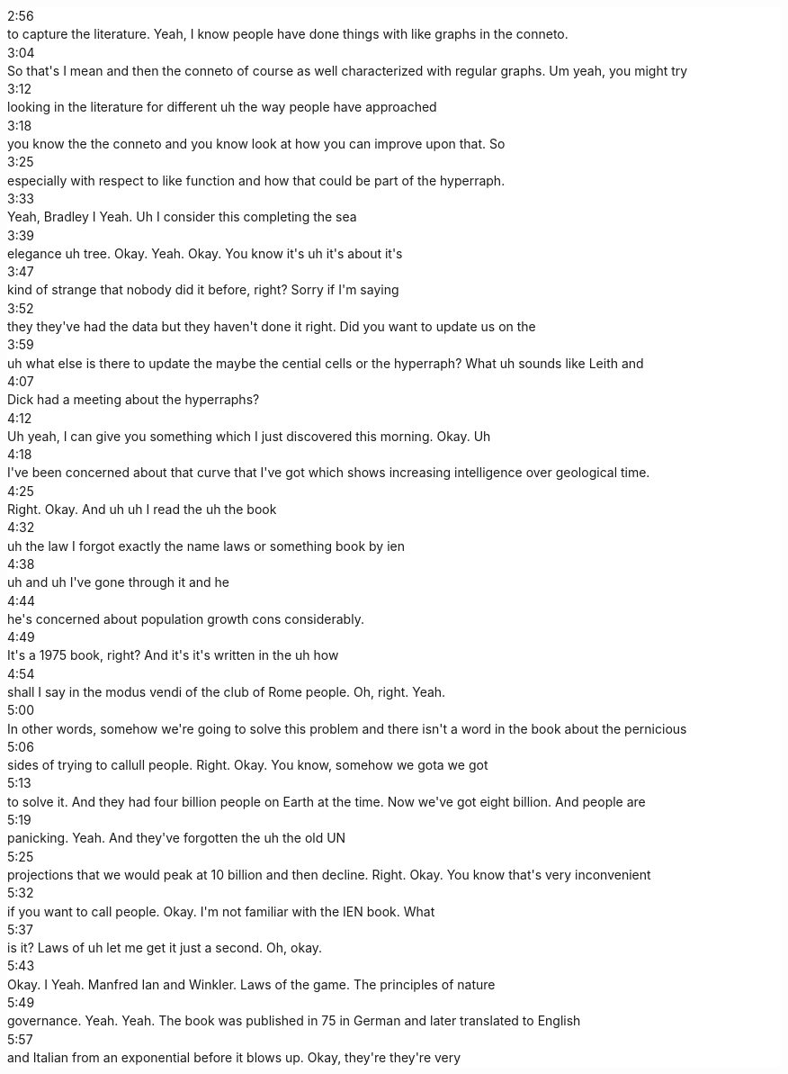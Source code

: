 2:56    
to capture the literature. Yeah, I know people have done things with like graphs in the conneto.    
3:04    
So that's I mean and then the conneto of course as well characterized with regular graphs. Um yeah, you might try    
3:12    
looking in the literature for different uh the way people have approached    
3:18    
you know the the conneto and you know look at how you can improve upon that. So    
3:25    
especially with respect to like function and how that could be part of the hyperraph.    
3:33    
Yeah, Bradley I Yeah. Uh I consider this completing the sea    
3:39    
elegance uh tree. Okay. Yeah. Okay. You know it's uh it's about it's    
3:47    
kind of strange that nobody did it before, right? Sorry if I'm saying    
3:52    
they they've had the data but they haven't done it right. Did you want to update us on the    
3:59    
uh what else is there to update the maybe the cential cells or the hyperraph? What uh sounds like Leith and    
4:07    
Dick had a meeting about the hyperraphs?    
4:12    
Uh yeah, I can give you something which I just discovered this morning. Okay. Uh    
4:18    
I've been concerned about that curve that I've got which shows increasing intelligence over geological time.    
4:25    
Right. Okay. And uh uh I read the uh the book    
4:32    
uh the law I forgot exactly the name laws or something book by ien    
4:38    
uh and uh I've gone through it and he    
4:44    
he's concerned about population growth cons considerably.    
4:49    
It's a 1975 book, right? And it's it's written in the uh how    
4:54    
shall I say in the modus vendi of the club of Rome people. Oh, right. Yeah.    
5:00    
In other words, somehow we're going to solve this problem and there isn't a word in the book about the pernicious    
5:06    
sides of trying to callull people. Right. Okay. You know, somehow we gota we got    
5:13    
to solve it. And they had four billion people on Earth at the time. Now we've got eight billion. And people are    
5:19    
panicking. Yeah. And they've forgotten the uh the old UN    
5:25    
projections that we would peak at 10 billion and then decline. Right. Okay. You know that's very inconvenient    
5:32    
if you want to call people. Okay. I'm not familiar with the IEN book. What    
5:37    
is it? Laws of uh let me get it just a second. Oh, okay.    
5:43    
Okay. I Yeah. Manfred Ian and Winkler. Laws of the game. The principles of nature    
5:49    
governance. Yeah. Yeah. The book was published in 75 in German and later translated to English    
5:57    
and Italian from an exponential before it blows up. Okay, they're they're very    